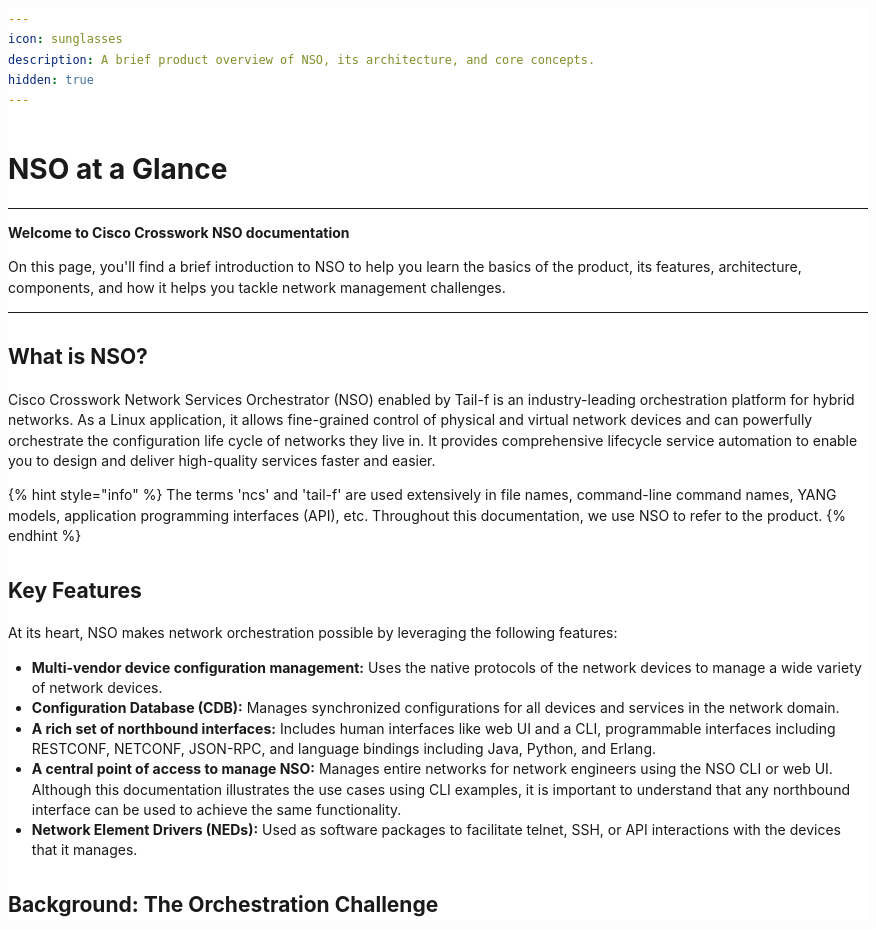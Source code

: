 ```yaml
---
icon: sunglasses
description: A brief product overview of NSO, its architecture, and core concepts.
hidden: true
---
```


# NSO at a Glance

***

**Welcome to Cisco Crosswork NSO documentation**

On this page, you'll find a brief introduction to NSO to help you learn the basics of the product, its features, architecture, components, and how it helps you tackle network management challenges.

***

## What is NSO?

Cisco Crosswork Network Services Orchestrator (NSO) enabled by Tail-f is an industry-leading orchestration platform for hybrid networks. As a Linux application, it allows fine-grained control of physical and virtual network devices and can powerfully orchestrate the configuration life cycle of networks they live in. It provides comprehensive lifecycle service automation to enable you to design and deliver high-quality services faster and easier.

{% hint style="info" %}
The terms 'ncs' and 'tail-f' are used extensively in file names, command-line command names, YANG models, application programming interfaces (API), etc. Throughout this documentation, we use NSO to refer to the product.
{% endhint %}

## Key Features

At its heart, NSO makes network orchestration possible by leveraging the following features:

* **Multi-vendor device configuration management:** Uses the native protocols of the network devices to manage a wide variety of network devices.
* **Configuration Database (CDB):** Manages synchronized configurations for all devices and services in the network domain.
* **A rich set of northbound interfaces:** Includes human interfaces like web UI and a CLI, programmable interfaces including RESTCONF, NETCONF, JSON-RPC, and language bindings including Java, Python, and Erlang.
* **A central point of access to manage NSO:** Manages entire networks for network engineers using the NSO CLI or web UI. Although this documentation illustrates the use cases using CLI examples, it is important to understand that any northbound interface can be used to achieve the same functionality.
* **Network Element Drivers (NEDs):** Used as software packages to facilitate telnet, SSH, or API interactions with the devices that it manages.

## Background: The Orchestration Challenge
